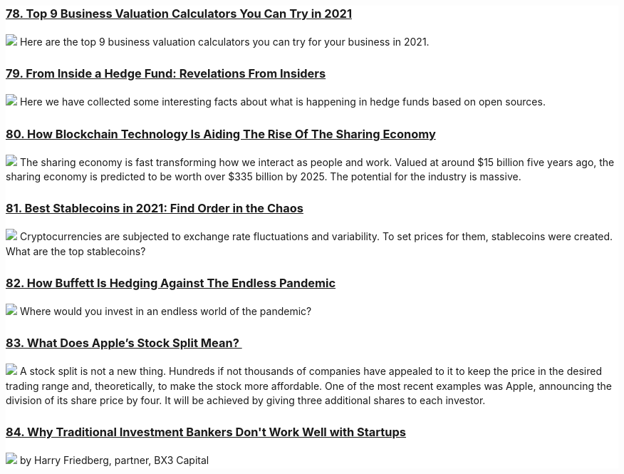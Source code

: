 ### [78. Top 9 Business Valuation Calculators You Can Try in 2021](https://hackernoon.com/top-9-business-valuation-calculators-you-can-try-in-2021-obz36gc)
![](https://cdn.hackernoon.com/images/uJdCz5UU86XmC8QthQV4ex8gZE52-pj7z35r6.jpeg)
Here are the top 9 business valuation calculators you can try for your business in 2021. 


### [79. From Inside a Hedge Fund: Revelations From Insiders](https://hackernoon.com/from-inside-a-hedge-fund-revelations-from-insiders-ni1x374p)
![](https://cdn.hackernoon.com/images/dGWqB8LEZBhGjcvFXLwmrj7Beog2-mr57288l.jpeg)
Here we have collected some interesting facts about what is happening in hedge funds based on open sources.

### [80. How Blockchain Technology Is Aiding The Rise Of The Sharing Economy](https://hackernoon.com/how-blockchain-technology-is-aiding-the-rise-of-the-sharing-economy-rqi3yow)
![](https://firebasestorage.googleapis.com/v0/b/hackernoon-app.appspot.com/o/images%2F0dJ7mhz3gBbEmqnDEunv1yDcaGB2-5994z3b.jpeg?alt=media&token=54aa43d5-fa3e-4e9b-964f-27d0953553ff)
The sharing economy is fast transforming how we interact as people and work. Valued at around $15 billion five years ago, the sharing economy is predicted to be worth over $335 billion by 2025. The potential for the industry is massive.

### [81. Best Stablecoins in 2021: Find Order in the Chaos ](https://hackernoon.com/top-stablecoins-in-2021-find-order-in-the-chaos)
![](https://cdn.hackernoon.com/images/M6G22rxQzLTqx37eMqcSVG1Ybvj2-fo13ojl.jpeg)
Cryptocurrencies are subjected to exchange rate fluctuations and variability. To set prices for them, stablecoins were created. What are the top stablecoins?

### [82. How Buffett Is Hedging Against The Endless Pandemic](https://hackernoon.com/how-buffett-is-hedging-against-the-endless-pandemic-7kx3win)
![](https://firebasestorage.googleapis.com/v0/b/hackernoon-app.appspot.com/o/images%2FNbkygUB9G6Zx5nmHwA4JRCtfZkr2-5j1d3zm3.jpeg?alt=media&token=a9c40bd9-b5ef-4aed-bbff-d198cdab5cf9)
Where would you invest in an endless world of the pandemic? 

### [83. What Does Apple’s Stock Split Mean? ](https://hackernoon.com/what-does-apples-stock-split-mean-oj1c3eib)
![](https://firebasestorage.googleapis.com/v0/b/hackernoon-app.appspot.com/o/images%2FN0ENUd29UdNJCFcl7GnmZHdk2fA2-om113ehp.jpeg?alt=media&token=82039420-ff69-4dbc-afd0-83844d24a725)
A stock split is not a new thing. Hundreds if not thousands of companies have appealed to it to keep the price in the desired trading range and, theoretically, to make the stock more affordable. One of the most recent examples was Apple, announcing the division of its share price by four. It will be achieved by giving three additional shares to each investor.

### [84. Why Traditional Investment Bankers Don't Work Well with Startups](https://hackernoon.com/startups-need-a-different-kind-of-investment-banker-heres-why-cw1732nd)
![](https://cdn.hackernoon.com/drafts/ql4i32cm.png)
by Harry Friedberg, partner, BX3 Capital
